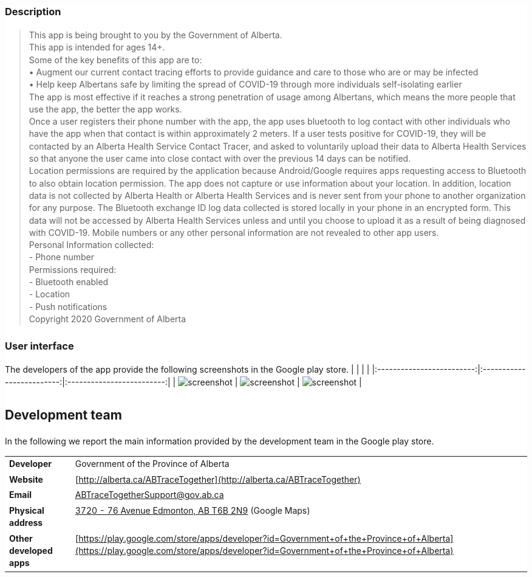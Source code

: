 ### Description
> This app is being brought to you by the Government of Alberta.
<br>This app is intended for ages 14+.
<br>Some of the key benefits of this app are to:
<br>• Augment our current contact tracing efforts to provide guidance and care to those who are or may be infected
<br>• Help keep Albertans safe by limiting the spread of COVID-19 through more individuals self-isolating earlier
<br>The app is most effective if it reaches a strong penetration of usage among Albertans, which means the more people that use the app, the better the app works.
<br>Once a user registers their phone number with the app, the app uses bluetooth to log contact with other individuals who have the app when that contact is within approximately 2 meters. If a user tests positive for COVID-19, they will be contacted by an Alberta Health Service Contact Tracer, and asked to voluntarily upload their data to Alberta Health Services so that anyone the user came into close contact with over the previous 14 days can be notified.
<br>Location permissions are required by the application because Android/Google requires apps requesting access to Bluetooth to also obtain location permission. The app does not capture or use information about your location. In addition, location data is not collected by Alberta Health or Alberta Health Services and is never sent from your phone to another organization for any purpose. The Bluetooth exchange ID log data collected is stored locally in your phone in an encrypted form. This data will not be accessed by Alberta Health Services unless and until you choose to upload it as a result of being diagnosed with COVID-19. Mobile numbers or any other personal information are not revealed to other app users.
<br>Personal Information collected:
<br>- Phone number
<br>Permissions required:
<br>- Bluetooth enabled
<br>- Location 
<br>- Push notifications
<br>Copyright 2020 Government of Alberta


### User interface
The developers of the app provide the following screenshots in the Google play store.
| | | |
|:-------------------------:|:-------------------------:|:-------------------------:|
 | <img src="resources/ca.albertahealthservices.contacttracing___1.5.0/screenshot_1.png" alt="screenshot" width="300"/>  | <img src="resources/ca.albertahealthservices.contacttracing___1.5.0/screenshot_2.png" alt="screenshot" width="300"/>  | <img src="resources/ca.albertahealthservices.contacttracing___1.5.0/screenshot_3.png" alt="screenshot" width="300"/>  | 


## Development team
In the following we report the main information provided by the development team in the Google play store.

| | |
|-------------------------|-------------------------|
| **Developer**  | Government of the Province of Alberta |
| **Website**  | [http://alberta.ca/ABTraceTogether](http://alberta.ca/ABTraceTogether) |
| **Email** | ABTraceTogetherSupport@gov.ab.ca |
| **Physical address**  | [3720 - 76 Avenue Edmonton, AB T6B 2N9](https://www.google.com/maps/search/3720%20-%2076%20Avenue%20Edmonton,%20AB%20T6B%202N9) (Google Maps) |
| **Other developed apps**  | [https://play.google.com/store/apps/developer?id=Government+of+the+Province+of+Alberta](https://play.google.com/store/apps/developer?id=Government+of+the+Province+of+Alberta) |
